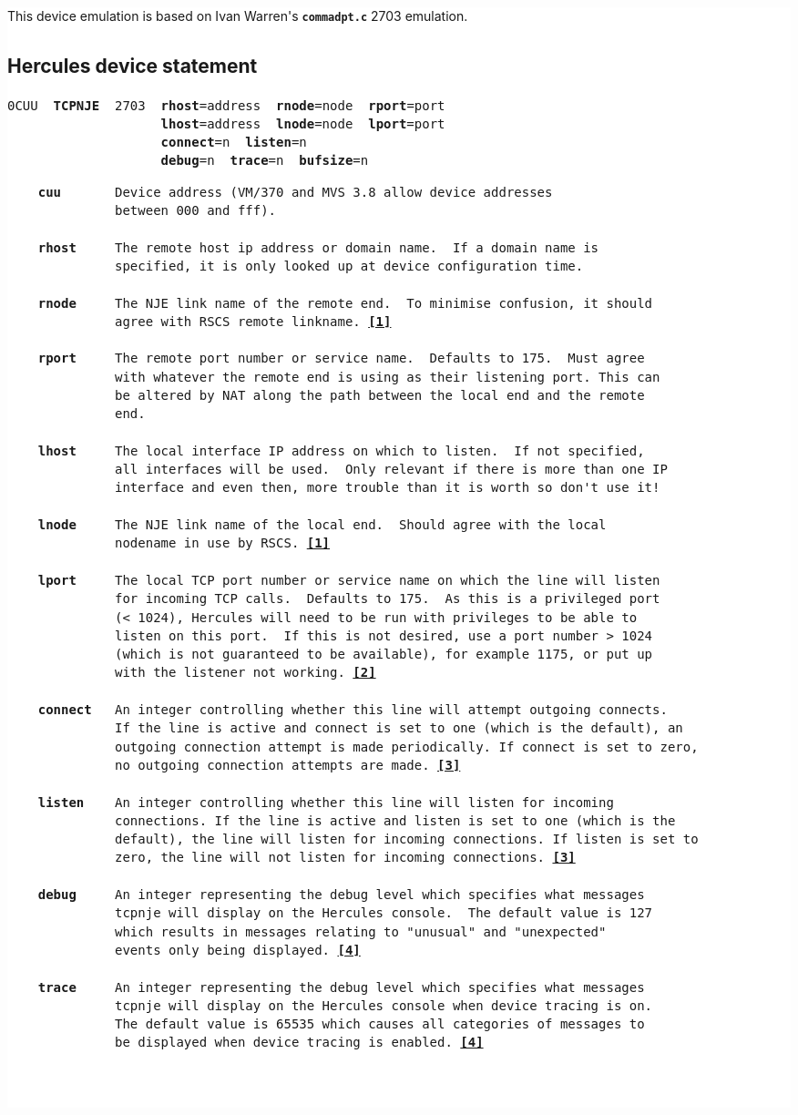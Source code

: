 This device emulation is based on Ivan Warren's **`commadpt.c`** 2703 emulation.

## Hercules device statement

<pre>
0CUU  <b>TCPNJE</b>  2703  <b>rhost</b>=address  <b>rnode</b>=node  <b>rport</b>=port
                    <b>lhost</b>=address  <b>lnode</b>=node  <b>lport</b>=port
                    <b>connect</b>=n  <b>listen</b>=n
                    <b>debug</b>=n  <b>trace</b>=n  <b>bufsize</b>=n
</pre>

<pre>
    <b>cuu</b>       Device address (VM/370 and MVS 3.8 allow device addresses
              between 000 and fff).

    <b>rhost</b>     The remote host ip address or domain name.  If a domain name is
              specified, it is only looked up at device configuration time.

    <b>rnode</b>     The NJE link name of the remote end.  To minimise confusion, it should
              agree with RSCS remote linkname. <b><a href=#footnotes>[1]</a></b>

    <b>rport</b>     The remote port number or service name.  Defaults to 175.  Must agree
              with whatever the remote end is using as their listening port. This can
              be altered by NAT along the path between the local end and the remote
              end.

    <b>lhost</b>     The local interface IP address on which to listen.  If not specified,
              all interfaces will be used.  Only relevant if there is more than one IP
              interface and even then, more trouble than it is worth so don't use it!

    <b>lnode</b>     The NJE link name of the local end.  Should agree with the local
              nodename in use by RSCS. <b><a href=#footnotes>[1]</a></b>

    <b>lport</b>     The local TCP port number or service name on which the line will listen
              for incoming TCP calls.  Defaults to 175.  As this is a privileged port
              (< 1024), Hercules will need to be run with privileges to be able to
              listen on this port.  If this is not desired, use a port number > 1024
              (which is not guaranteed to be available), for example 1175, or put up
              with the listener not working. <b><a href=#footnotes>[2]</a></b>

    <b>connect</b>   An integer controlling whether this line will attempt outgoing connects.
              If the line is active and connect is set to one (which is the default), an 
              outgoing connection attempt is made periodically. If connect is set to zero,
              no outgoing connection attempts are made. <b><a href=#footnotes>[3]</a></b>

    <b>listen</b>    An integer controlling whether this line will listen for incoming
              connections. If the line is active and listen is set to one (which is the
              default), the line will listen for incoming connections. If listen is set to
              zero, the line will not listen for incoming connections. <b><a href=#footnotes>[3]</a></b>

    <b>debug</b>     An integer representing the debug level which specifies what messages
              tcpnje will display on the Hercules console.  The default value is 127
              which results in messages relating to "unusual" and "unexpected"
              events only being displayed. <b><a href=#footnotes>[4]</a></b>

    <b>trace</b>     An integer representing the debug level which specifies what messages
              tcpnje will display on the Hercules console when device tracing is on.
              The default value is 65535 which causes all categories of messages to
              be displayed when device tracing is enabled. <b><a href=#footnotes>[4]</a></b>
